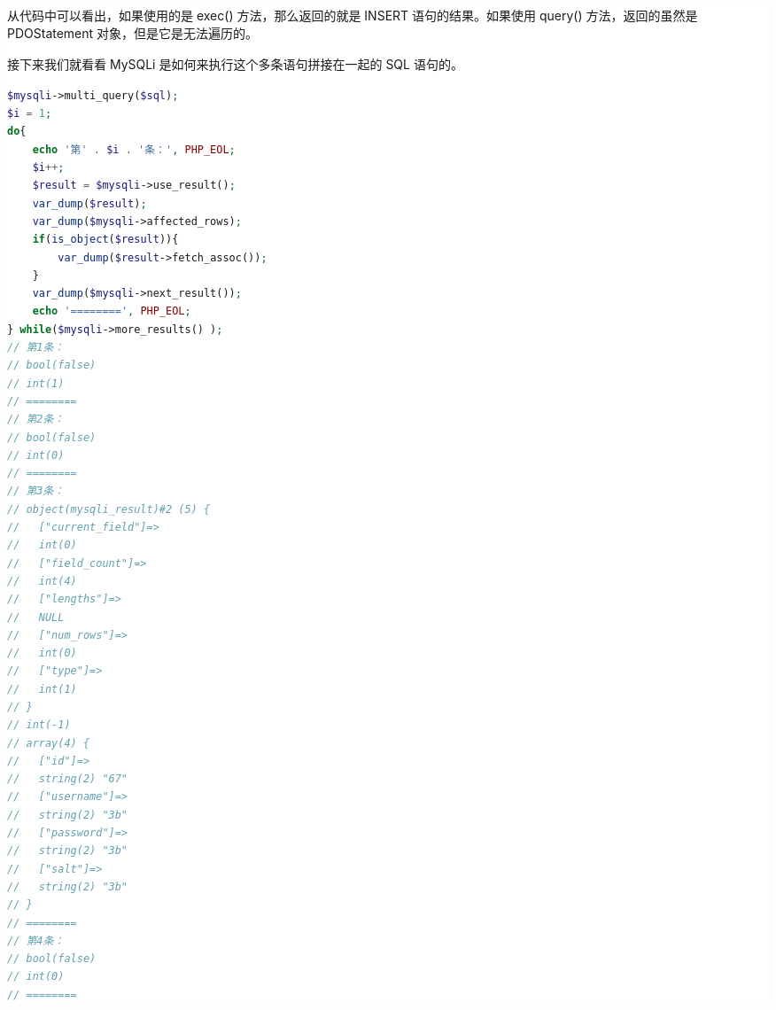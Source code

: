 从代码中可以看出，如果使用的是 exec() 方法，那么返回的就是 INSERT 语句的结果。如果使用 query() 方法，返回的虽然是 PDOStatement 对象，但是它是无法遍历的。

接下来我们就看看 MySQLi 是如何来执行这个多条语句拼接在一起的 SQL 语句的。

```php
$mysqli->multi_query($sql);
$i = 1;
do{
    echo '第' . $i . '条：', PHP_EOL;
    $i++;
    $result = $mysqli->use_result();
    var_dump($result);
    var_dump($mysqli->affected_rows);
    if(is_object($result)){
        var_dump($result->fetch_assoc());
    }
    var_dump($mysqli->next_result());
    echo '========', PHP_EOL;
} while($mysqli->more_results() );
// 第1条：
// bool(false)
// int(1)
// ========
// 第2条：
// bool(false)
// int(0)
// ========
// 第3条：
// object(mysqli_result)#2 (5) {
//   ["current_field"]=>
//   int(0)
//   ["field_count"]=>
//   int(4)
//   ["lengths"]=>
//   NULL
//   ["num_rows"]=>
//   int(0)
//   ["type"]=>
//   int(1)
// }
// int(-1)
// array(4) {
//   ["id"]=>
//   string(2) "67"
//   ["username"]=>
//   string(2) "3b"
//   ["password"]=>
//   string(2) "3b"
//   ["salt"]=>
//   string(2) "3b"
// }
// ========
// 第4条：
// bool(false)
// int(0)
// ========
```
